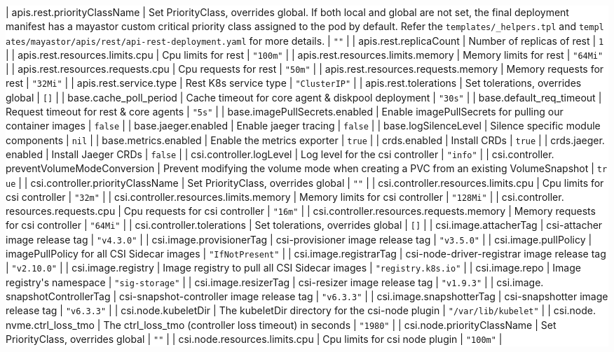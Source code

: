 | apis.&ZeroWidthSpace;rest.&ZeroWidthSpace;priorityClassName | Set PriorityClass, overrides global. If both local and global are not set, the final deployment manifest has a mayastor custom critical priority class assigned to the pod by default. Refer the `templates/_helpers.tpl` and `templates/mayastor/apis/rest/api-rest-deployment.yaml` for more details. | `""` |
| apis.&ZeroWidthSpace;rest.&ZeroWidthSpace;replicaCount | Number of replicas of rest | `1` |
| apis.&ZeroWidthSpace;rest.&ZeroWidthSpace;resources.&ZeroWidthSpace;limits.&ZeroWidthSpace;cpu | Cpu limits for rest | `"100m"` |
| apis.&ZeroWidthSpace;rest.&ZeroWidthSpace;resources.&ZeroWidthSpace;limits.&ZeroWidthSpace;memory | Memory limits for rest | `"64Mi"` |
| apis.&ZeroWidthSpace;rest.&ZeroWidthSpace;resources.&ZeroWidthSpace;requests.&ZeroWidthSpace;cpu | Cpu requests for rest | `"50m"` |
| apis.&ZeroWidthSpace;rest.&ZeroWidthSpace;resources.&ZeroWidthSpace;requests.&ZeroWidthSpace;memory | Memory requests for rest | `"32Mi"` |
| apis.&ZeroWidthSpace;rest.&ZeroWidthSpace;service.&ZeroWidthSpace;type | Rest K8s service type | `"ClusterIP"` |
| apis.&ZeroWidthSpace;rest.&ZeroWidthSpace;tolerations | Set tolerations, overrides global | `[]` |
| base.&ZeroWidthSpace;cache_poll_period | Cache timeout for core agent & diskpool deployment | `"30s"` |
| base.&ZeroWidthSpace;default_req_timeout | Request timeout for rest & core agents | `"5s"` |
| base.&ZeroWidthSpace;imagePullSecrets.&ZeroWidthSpace;enabled | Enable imagePullSecrets for pulling our container images | `false` |
| base.&ZeroWidthSpace;jaeger.&ZeroWidthSpace;enabled | Enable jaeger tracing | `false` |
| base.&ZeroWidthSpace;logSilenceLevel | Silence specific module components | `nil` |
| base.&ZeroWidthSpace;metrics.&ZeroWidthSpace;enabled | Enable the metrics exporter | `true` |
| crds.&ZeroWidthSpace;enabled | Install CRDs | `true` |
| crds.&ZeroWidthSpace;jaeger.&ZeroWidthSpace;enabled | Install Jaeger CRDs | `false` |
| csi.&ZeroWidthSpace;controller.&ZeroWidthSpace;logLevel | Log level for the csi controller | `"info"` |
| csi.&ZeroWidthSpace;controller.&ZeroWidthSpace;preventVolumeModeConversion | Prevent modifying the volume mode when creating a PVC from an existing VolumeSnapshot | `true` |
| csi.&ZeroWidthSpace;controller.&ZeroWidthSpace;priorityClassName | Set PriorityClass, overrides global | `""` |
| csi.&ZeroWidthSpace;controller.&ZeroWidthSpace;resources.&ZeroWidthSpace;limits.&ZeroWidthSpace;cpu | Cpu limits for csi controller | `"32m"` |
| csi.&ZeroWidthSpace;controller.&ZeroWidthSpace;resources.&ZeroWidthSpace;limits.&ZeroWidthSpace;memory | Memory limits for csi controller | `"128Mi"` |
| csi.&ZeroWidthSpace;controller.&ZeroWidthSpace;resources.&ZeroWidthSpace;requests.&ZeroWidthSpace;cpu | Cpu requests for csi controller | `"16m"` |
| csi.&ZeroWidthSpace;controller.&ZeroWidthSpace;resources.&ZeroWidthSpace;requests.&ZeroWidthSpace;memory | Memory requests for csi controller | `"64Mi"` |
| csi.&ZeroWidthSpace;controller.&ZeroWidthSpace;tolerations | Set tolerations, overrides global | `[]` |
| csi.&ZeroWidthSpace;image.&ZeroWidthSpace;attacherTag | csi-attacher image release tag | `"v4.3.0"` |
| csi.&ZeroWidthSpace;image.&ZeroWidthSpace;provisionerTag | csi-provisioner image release tag | `"v3.5.0"` |
| csi.&ZeroWidthSpace;image.&ZeroWidthSpace;pullPolicy | imagePullPolicy for all CSI Sidecar images | `"IfNotPresent"` |
| csi.&ZeroWidthSpace;image.&ZeroWidthSpace;registrarTag | csi-node-driver-registrar image release tag | `"v2.10.0"` |
| csi.&ZeroWidthSpace;image.&ZeroWidthSpace;registry | Image registry to pull all CSI Sidecar images | `"registry.k8s.io"` |
| csi.&ZeroWidthSpace;image.&ZeroWidthSpace;repo | Image registry's namespace | `"sig-storage"` |
| csi.&ZeroWidthSpace;image.&ZeroWidthSpace;resizerTag | csi-resizer image release tag | `"v1.9.3"` |
| csi.&ZeroWidthSpace;image.&ZeroWidthSpace;snapshotControllerTag | csi-snapshot-controller image release tag | `"v6.3.3"` |
| csi.&ZeroWidthSpace;image.&ZeroWidthSpace;snapshotterTag | csi-snapshotter image release tag | `"v6.3.3"` |
| csi.&ZeroWidthSpace;node.&ZeroWidthSpace;kubeletDir | The kubeletDir directory for the csi-node plugin | `"/var/lib/kubelet"` |
| csi.&ZeroWidthSpace;node.&ZeroWidthSpace;nvme.&ZeroWidthSpace;ctrl_loss_tmo | The ctrl_loss_tmo (controller loss timeout) in seconds | `"1980"` |
| csi.&ZeroWidthSpace;node.&ZeroWidthSpace;priorityClassName | Set PriorityClass, overrides global | `""` |
| csi.&ZeroWidthSpace;node.&ZeroWidthSpace;resources.&ZeroWidthSpace;limits.&ZeroWidthSpace;cpu | Cpu limits for csi node plugin | `"100m"` |